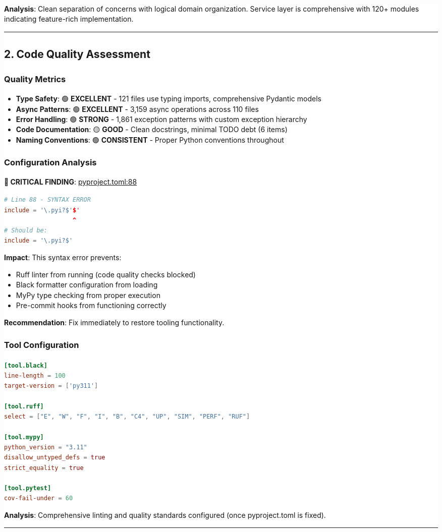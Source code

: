 **Analysis**: Clean separation of concerns with logical domain organization. Service layer is comprehensive with 120+ modules indicating feature-rich implementation.

---

## 2. Code Quality Assessment

### Quality Metrics
- **Type Safety**: 🟢 **EXCELLENT** - 121 files use typing imports, comprehensive Pydantic models
- **Async Patterns**: 🟢 **EXCELLENT** - 3,159 async operations across 110 files
- **Error Handling**: 🟢 **STRONG** - 1,861 exception patterns with custom exception hierarchy
- **Code Documentation**: 🟡 **GOOD** - Clean docstrings, minimal TODO debt (6 items)
- **Naming Conventions**: 🟢 **CONSISTENT** - Proper Python conventions throughout

### Configuration Analysis
**🔴 CRITICAL FINDING**: [pyproject.toml:88](pyproject.toml#L88)
```toml
# Line 88 - SYNTAX ERROR
include = '\.pyi?$'$'
                   ^
# Should be:
include = '\.pyi?$'
```

**Impact**: This syntax error prevents:
- Ruff linter from running (code quality checks blocked)
- Black formatter configuration from loading
- MyPy type checking from proper execution
- Pre-commit hooks from functioning correctly

**Recommendation**: Fix immediately to restore tooling functionality.

### Tool Configuration
```toml
[tool.black]
line-length = 100
target-version = ['py311']

[tool.ruff]
select = ["E", "W", "F", "I", "B", "C4", "UP", "SIM", "PERF", "RUF"]

[tool.mypy]
python_version = "3.11"
disallow_untyped_defs = true
strict_equality = true

[tool.pytest]
cov-fail-under = 60
```

**Analysis**: Comprehensive linting and quality standards configured (once pyproject.toml is fixed).

---